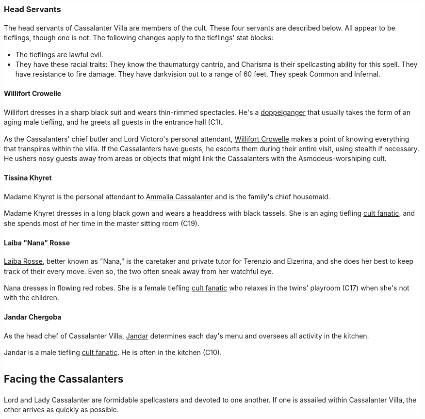 ### Head Servants

The head servants of Cassalanter Villa are members of the cult. These four servants are described below. All appear to be tieflings, though one is not. The following changes apply to the tieflings' stat blocks:

- The tieflings are lawful evil.  
- They have these racial traits: They know the thaumaturgy cantrip, and Charisma is their spellcasting ability for this spell. They have resistance to fire damage. They have darkvision out to a range of 60 feet. They speak Common and Infernal.  

#### Willifort Crowelle

Willifort dresses in a sharp black suit and wears thin-rimmed spectacles. He's a [doppelganger](3-Mechanics/CLI/bestiary/monstrosity/doppelganger.md) that usually takes the form of an aging male tiefling, and he greets all guests in the entrance hall (C1).

As the Cassalanters' chief butler and Lord Victoro's personal attendant, [Willifort Crowelle](3-Mechanics/CLI/bestiary/npc/willifort-crowelle-wdh.md) makes a point of knowing everything that transpires within the villa. If the Cassalanters have guests, he escorts them during their entire visit, using stealth if necessary. He ushers nosy guests away from areas or objects that might link the Cassalanters with the Asmodeus-worshiping cult.

#### Tissina Khyret

Madame Khyret is the personal attendant to [Ammalia Cassalanter](3-Mechanics/CLI/bestiary/npc/ammalia-cassalanter-wdh.md) and is the family's chief housemaid.

Madame Khyret dresses in a long black gown and wears a headdress with black tassels. She is an aging tiefling [cult fanatic](3-Mechanics/CLI/bestiary/humanoid/cult-fanatic.md), and she spends most of her time in the master sitting room (C19).

#### Laiba "Nana" Rosse

[Laiba Rosse](3-Mechanics/CLI/bestiary/npc/laiba-nana-rosse-wdh.md), better known as "Nana," is the caretaker and private tutor for Terenzio and Elzerina, and she does her best to keep track of their every move. Even so, the two often sneak away from her watchful eye.

Nana dresses in flowing red robes. She is a female tiefling [cult fanatic](3-Mechanics/CLI/bestiary/humanoid/cult-fanatic.md) who relaxes in the twins' playroom (C17) when she's not with the children.

#### Jandar Chergoba

As the head chef of Cassalanter Villa, [Jandar](3-Mechanics/CLI/bestiary/npc/jandar-chergoba-wdh.md) determines each day's menu and oversees all activity in the kitchen.

Jandar is a male tiefling [cult fanatic](3-Mechanics/CLI/bestiary/humanoid/cult-fanatic.md). He is often in the kitchen (C10).

## Facing the Cassalanters

Lord and Lady Cassalanter are formidable spellcasters and devoted to one another. If one is assailed within Cassalanter Villa, the other arrives as quickly as possible.
